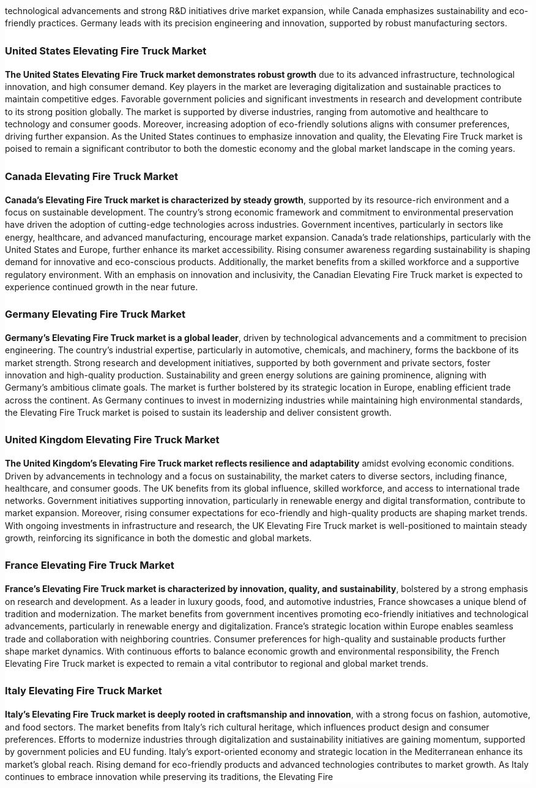 technological advancements and strong R&amp;D initiatives drive market expansion, while Canada emphasizes sustainability and eco-friendly practices. Germany leads with its precision engineering and innovation, supported by robust manufacturing sectors.</span></em></p></blockquote><h3><strong>United States Elevating Fire Truck Market</strong></h3><p><strong>The United States Elevating Fire Truck market demonstrates robust growth</strong> due to its advanced infrastructure, technological innovation, and high consumer demand. Key players in the market are leveraging digitalization and sustainable practices to maintain competitive edges. Favorable government policies and significant investments in research and development contribute to its strong position globally. The market is supported by diverse industries, ranging from automotive and healthcare to technology and consumer goods. Moreover, increasing adoption of eco-friendly solutions aligns with consumer preferences, driving further expansion. As the United States continues to emphasize innovation and quality, the Elevating Fire Truck market is poised to remain a significant contributor to both the domestic economy and the global market landscape in the coming years.</p><h3><strong>Canada Elevating Fire Truck Market</strong></h3><p><strong>Canada&rsquo;s Elevating Fire Truck market is characterized by steady growth</strong>, supported by its resource-rich environment and a focus on sustainable development. The country&rsquo;s strong economic framework and commitment to environmental preservation have driven the adoption of cutting-edge technologies across industries. Government incentives, particularly in sectors like energy, healthcare, and advanced manufacturing, encourage market expansion. Canada&rsquo;s trade relationships, particularly with the United States and Europe, further enhance its market accessibility. Rising consumer awareness regarding sustainability is shaping demand for innovative and eco-conscious products. Additionally, the market benefits from a skilled workforce and a supportive regulatory environment. With an emphasis on innovation and inclusivity, the Canadian Elevating Fire Truck market is expected to experience continued growth in the near future.</p><h3><strong>Germany Elevating Fire Truck Market</strong></h3><p><strong>Germany&rsquo;s Elevating Fire Truck market is a global leader</strong>, driven by technological advancements and a commitment to precision engineering. The country&rsquo;s industrial expertise, particularly in automotive, chemicals, and machinery, forms the backbone of its market strength. Strong research and development initiatives, supported by both government and private sectors, foster innovation and high-quality production. Sustainability and green energy solutions are gaining prominence, aligning with Germany&rsquo;s ambitious climate goals. The market is further bolstered by its strategic location in Europe, enabling efficient trade across the continent. As Germany continues to invest in modernizing industries while maintaining high environmental standards, the Elevating Fire Truck market is poised to sustain its leadership and deliver consistent growth.</p><h3><strong>United Kingdom Elevating Fire Truck Market</strong></h3><p><strong>The United Kingdom&rsquo;s Elevating Fire Truck market reflects resilience and adaptability</strong> amidst evolving economic conditions. Driven by advancements in technology and a focus on sustainability, the market caters to diverse sectors, including finance, healthcare, and consumer goods. The UK benefits from its global influence, skilled workforce, and access to international trade networks. Government initiatives supporting innovation, particularly in renewable energy and digital transformation, contribute to market expansion. Moreover, rising consumer expectations for eco-friendly and high-quality products are shaping market trends. With ongoing investments in infrastructure and research, the UK Elevating Fire Truck market is well-positioned to maintain steady growth, reinforcing its significance in both the domestic and global markets.</p><h3><strong>France Elevating Fire Truck Market</strong></h3><p><strong>France&rsquo;s Elevating Fire Truck market is characterized by innovation, quality, and sustainability</strong>, bolstered by a strong emphasis on research and development. As a leader in luxury goods, food, and automotive industries, France showcases a unique blend of tradition and modernization. The market benefits from government incentives promoting eco-friendly initiatives and technological advancements, particularly in renewable energy and digitalization. France&rsquo;s strategic location within Europe enables seamless trade and collaboration with neighboring countries. Consumer preferences for high-quality and sustainable products further shape market dynamics. With continuous efforts to balance economic growth and environmental responsibility, the French Elevating Fire Truck market is expected to remain a vital contributor to regional and global market trends.</p><h3><strong>Italy Elevating Fire Truck Market</strong></h3><p><strong>Italy&rsquo;s Elevating Fire Truck market is deeply rooted in craftsmanship and innovation</strong>, with a strong focus on fashion, automotive, and food sectors. The market benefits from Italy&rsquo;s rich cultural heritage, which influences product design and consumer preferences. Efforts to modernize industries through digitalization and sustainability initiatives are gaining momentum, supported by government policies and EU funding. Italy&rsquo;s export-oriented economy and strategic location in the Mediterranean enhance its market&rsquo;s global reach. Rising demand for eco-friendly products and advanced technologies contributes to market growth. As Italy continues to embrace innovation while preserving its traditions, the Elevating Fire